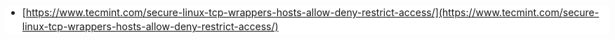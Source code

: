 - [https://www.tecmint.com/secure-linux-tcp-wrappers-hosts-allow-deny-restrict-access/](https://www.tecmint.com/secure-linux-tcp-wrappers-hosts-allow-deny-restrict-access/)
